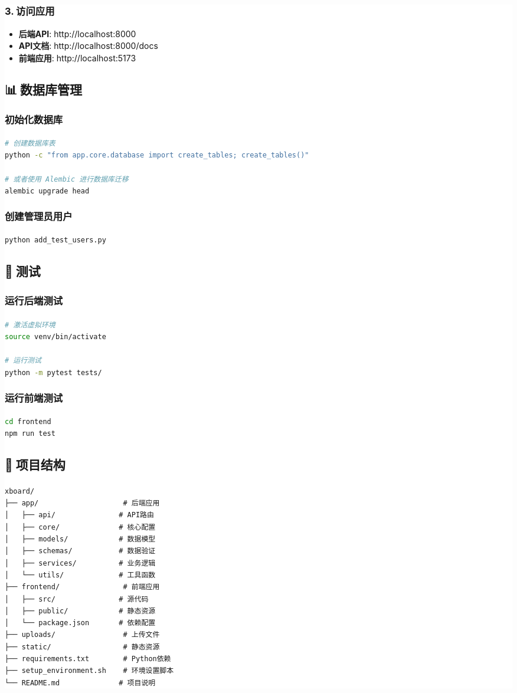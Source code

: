 ### 3. 访问应用
- **后端API**: http://localhost:8000
- **API文档**: http://localhost:8000/docs
- **前端应用**: http://localhost:5173

## 📊 数据库管理

### 初始化数据库
```bash
# 创建数据库表
python -c "from app.core.database import create_tables; create_tables()"

# 或者使用 Alembic 进行数据库迁移
alembic upgrade head
```

### 创建管理员用户
```bash
python add_test_users.py
```

## 🧪 测试

### 运行后端测试
```bash
# 激活虚拟环境
source venv/bin/activate

# 运行测试
python -m pytest tests/
```

### 运行前端测试
```bash
cd frontend
npm run test
```

## 📁 项目结构

```
xboard/
├── app/                    # 后端应用
│   ├── api/               # API路由
│   ├── core/              # 核心配置
│   ├── models/            # 数据模型
│   ├── schemas/           # 数据验证
│   ├── services/          # 业务逻辑
│   └── utils/             # 工具函数
├── frontend/               # 前端应用
│   ├── src/               # 源代码
│   ├── public/            # 静态资源
│   └── package.json       # 依赖配置
├── uploads/                # 上传文件
├── static/                 # 静态资源
├── requirements.txt        # Python依赖
├── setup_environment.sh    # 环境设置脚本
└── README.md              # 项目说明
```
